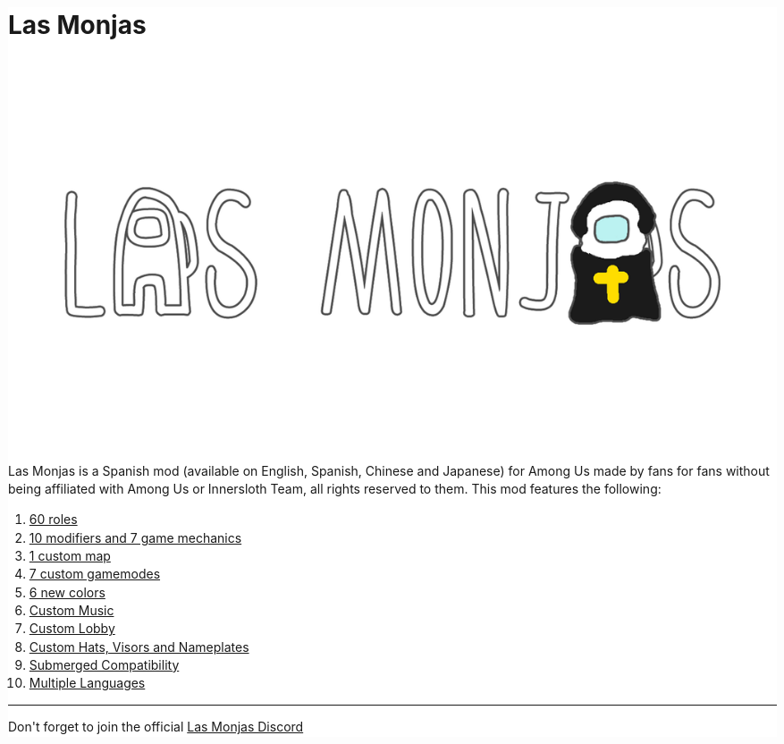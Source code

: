 # Las Monjas
![LasMonjas_banner](./gitHubImages/LasMonjas_banner.png)

Las Monjas is a Spanish mod (available on English, Spanish, Chinese and Japanese) for Among Us made by fans for fans without being affiliated with Among Us or Innersloth Team, all rights reserved to them. This mod features the following:

  1. [60 roles](#roles)
  2. [10 modifiers and 7 game mechanics](#modifiers)
  3. [1 custom map](https://youtu.be/9tDh9eYqAgk)
  4. [7 custom gamemodes](#gamemodes)
  5. [6 new colors](#settings)
  6. [Custom Music](#settings)
  7. [Custom Lobby](#settings)
  8. [Custom Hats, Visors and Nameplates](#customcosmetics)
  9. [Submerged Compatibility](#submerged)
  10. [Multiple Languages](#language)

-----------------------

Don't forget to join the official [Las Monjas Discord](https://discord.gg/UPCSqnD4NU)